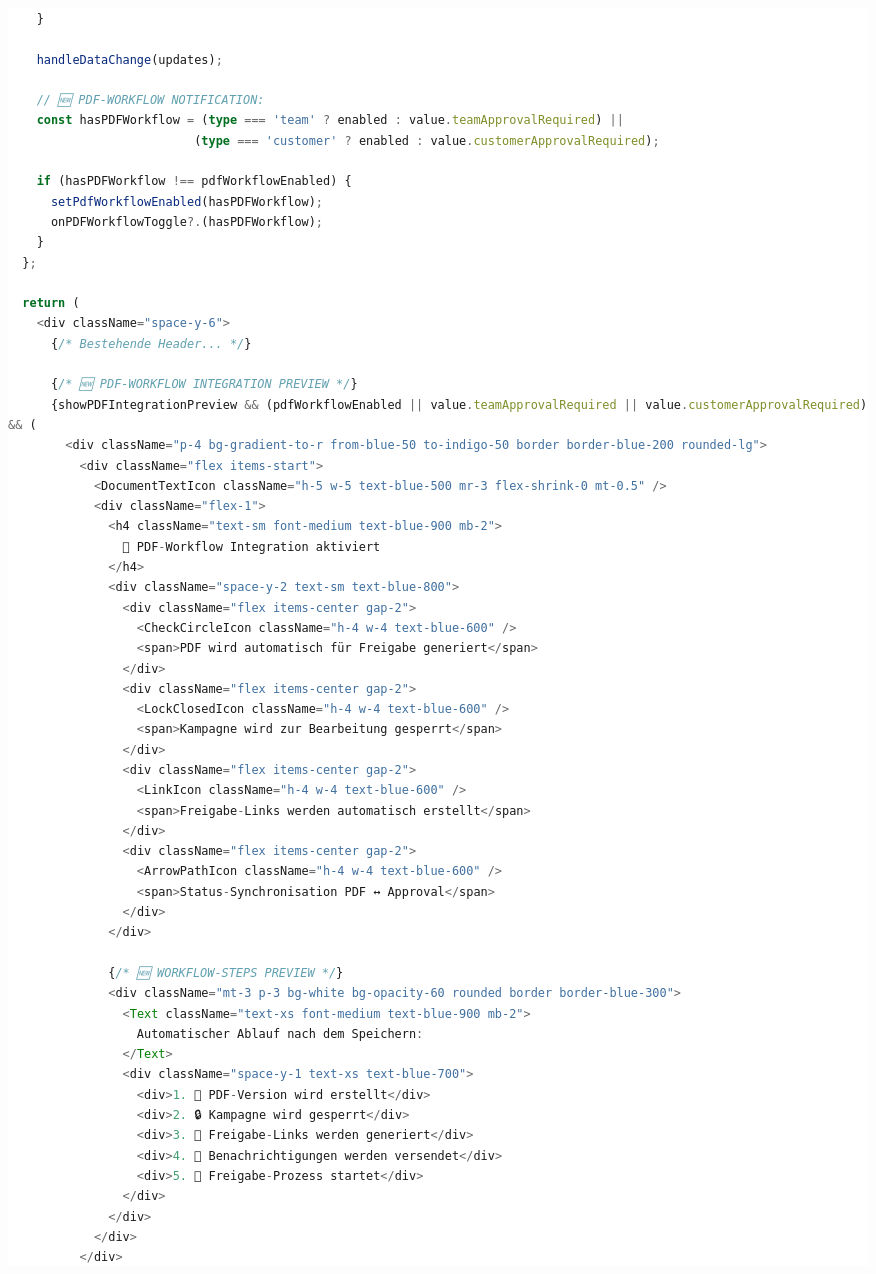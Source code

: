 ```typescript
    }
    
    handleDataChange(updates);
    
    // 🆕 PDF-WORKFLOW NOTIFICATION:
    const hasPDFWorkflow = (type === 'team' ? enabled : value.teamApprovalRequired) || 
                          (type === 'customer' ? enabled : value.customerApprovalRequired);
    
    if (hasPDFWorkflow !== pdfWorkflowEnabled) {
      setPdfWorkflowEnabled(hasPDFWorkflow);
      onPDFWorkflowToggle?.(hasPDFWorkflow);
    }
  };

  return (
    <div className="space-y-6">
      {/* Bestehende Header... */}
      
      {/* 🆕 PDF-WORKFLOW INTEGRATION PREVIEW */}
      {showPDFIntegrationPreview && (pdfWorkflowEnabled || value.teamApprovalRequired || value.customerApprovalRequired) && (
        <div className="p-4 bg-gradient-to-r from-blue-50 to-indigo-50 border border-blue-200 rounded-lg">
          <div className="flex items-start">
            <DocumentTextIcon className="h-5 w-5 text-blue-500 mr-3 flex-shrink-0 mt-0.5" />
            <div className="flex-1">
              <h4 className="text-sm font-medium text-blue-900 mb-2">
                📄 PDF-Workflow Integration aktiviert
              </h4>
              <div className="space-y-2 text-sm text-blue-800">
                <div className="flex items-center gap-2">
                  <CheckCircleIcon className="h-4 w-4 text-blue-600" />
                  <span>PDF wird automatisch für Freigabe generiert</span>
                </div>
                <div className="flex items-center gap-2">
                  <LockClosedIcon className="h-4 w-4 text-blue-600" />
                  <span>Kampagne wird zur Bearbeitung gesperrt</span>
                </div>
                <div className="flex items-center gap-2">
                  <LinkIcon className="h-4 w-4 text-blue-600" />
                  <span>Freigabe-Links werden automatisch erstellt</span>
                </div>
                <div className="flex items-center gap-2">
                  <ArrowPathIcon className="h-4 w-4 text-blue-600" />
                  <span>Status-Synchronisation PDF ↔ Approval</span>
                </div>
              </div>
              
              {/* 🆕 WORKFLOW-STEPS PREVIEW */}
              <div className="mt-3 p-3 bg-white bg-opacity-60 rounded border border-blue-300">
                <Text className="text-xs font-medium text-blue-900 mb-2">
                  Automatischer Ablauf nach dem Speichern:
                </Text>
                <div className="space-y-1 text-xs text-blue-700">
                  <div>1. 📄 PDF-Version wird erstellt</div>
                  <div>2. 🔒 Kampagne wird gesperrt</div>
                  <div>3. 🔗 Freigabe-Links werden generiert</div>
                  <div>4. 📧 Benachrichtigungen werden versendet</div>
                  <div>5. 👀 Freigabe-Prozess startet</div>
                </div>
              </div>
            </div>
          </div>
```